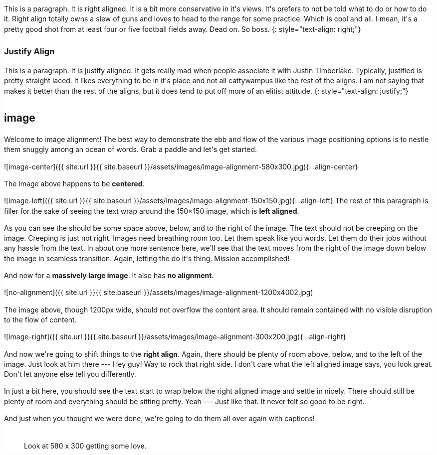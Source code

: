 This is a paragraph. It is right aligned. It is a bit more conservative in it's views. It's prefers to not be told what to do or how to do it. Right align totally owns a slew of guns and loves to head to the range for some practice. Which is cool and all. I mean, it's a pretty good shot from at least four or five football fields away. Dead on. So boss.
{: style="text-align: right;"}

### Justify Align

This is a paragraph. It is justify aligned. It gets really mad when people associate it with Justin Timberlake. Typically, justified is pretty straight laced. It likes everything to be in it's place and not all cattywampus like the rest of the aligns. I am not saying that makes it better than the rest of the aligns, but it does tend to put off more of an elitist attitude.
{: style="text-align: justify;"}

## image


Welcome to image alignment! The best way to demonstrate the ebb and flow of the various image positioning options is to nestle them snuggly among an ocean of words. Grab a paddle and let's get started.

![image-center]({{ site.url }}{{ site.baseurl }}/assets/images/image-alignment-580x300.jpg){: .align-center}

The image above happens to be **centered**.

![image-left]({{ site.url }}{{ site.baseurl }}/assets/images/image-alignment-150x150.jpg){: .align-left} The rest of this paragraph is filler for the sake of seeing the text wrap around the 150×150 image, which is **left aligned**.

As you can see the should be some space above, below, and to the right of the image. The text should not be creeping on the image. Creeping is just not right. Images need breathing room too. Let them speak like you words. Let them do their jobs without any hassle from the text. In about one more sentence here, we'll see that the text moves from the right of the image down below the image in seamless transition. Again, letting the do it's thing. Mission accomplished!

And now for a **massively large image**. It also has **no alignment**.

![no-alignment]({{ site.url }}{{ site.baseurl }}/assets/images/image-alignment-1200x4002.jpg)

The image above, though 1200px wide, should not overflow the content area. It should remain contained with no visible disruption to the flow of content.

![image-right]({{ site.url }}{{ site.baseurl }}/assets/images/image-alignment-300x200.jpg){: .align-right}

And now we're going to shift things to the **right align**. Again, there should be plenty of room above, below, and to the left of the image. Just look at him there --- Hey guy! Way to rock that right side. I don't care what the left aligned image says, you look great. Don't let anyone else tell you differently.

In just a bit here, you should see the text start to wrap below the right aligned image and settle in nicely. There should still be plenty of room and everything should be sitting pretty. Yeah --- Just like that. It never felt so good to be right.

And just when you thought we were done, we're going to do them all over again with captions!

<figure class="align-center">
  <img src="{{ site.url }}{{ site.baseurl }}/assets/images/image-alignment-580x300.jpg" alt="">
  <figcaption>Look at 580 x 300 getting some love.</figcaption>
</figure> 
